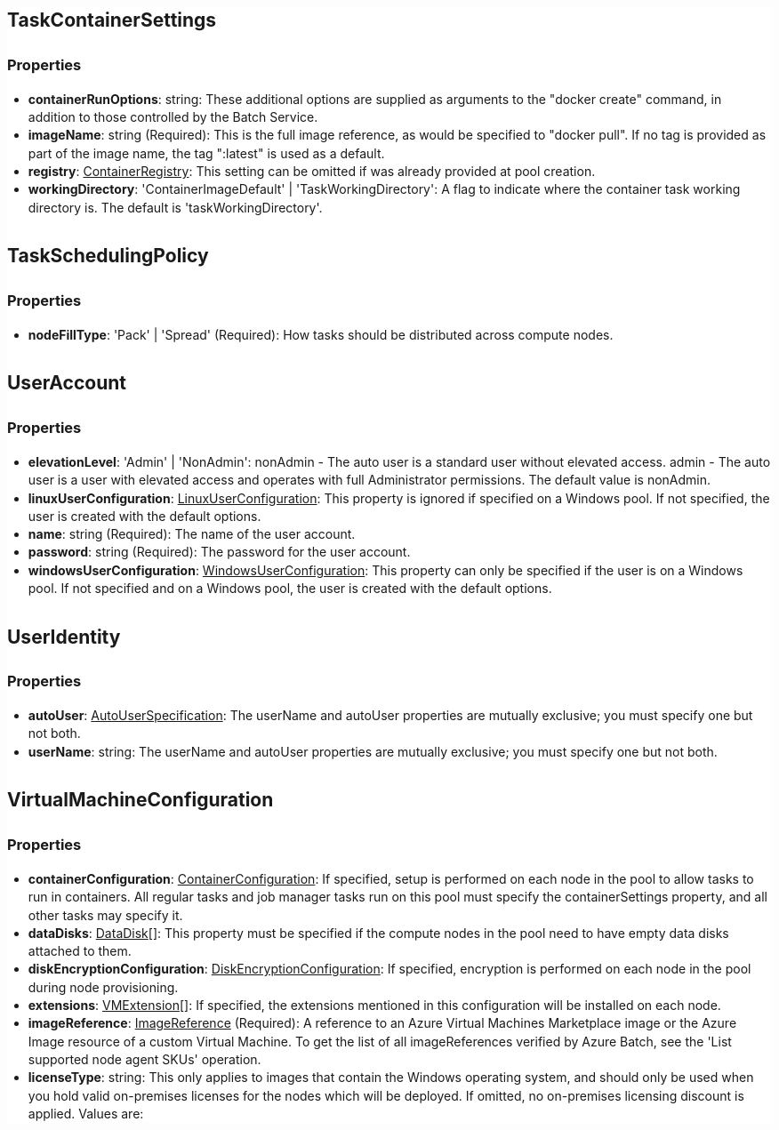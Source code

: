## TaskContainerSettings
### Properties
* **containerRunOptions**: string: These additional options are supplied as arguments to the "docker create" command, in addition to those controlled by the Batch Service.
* **imageName**: string (Required): This is the full image reference, as would be specified to "docker pull". If no tag is provided as part of the image name, the tag ":latest" is used as a default.
* **registry**: [ContainerRegistry](#containerregistry): This setting can be omitted if was already provided at pool creation.
* **workingDirectory**: 'ContainerImageDefault' | 'TaskWorkingDirectory': A flag to indicate where the container task working directory is. The default is 'taskWorkingDirectory'.

## TaskSchedulingPolicy
### Properties
* **nodeFillType**: 'Pack' | 'Spread' (Required): How tasks should be distributed across compute nodes.

## UserAccount
### Properties
* **elevationLevel**: 'Admin' | 'NonAdmin': nonAdmin - The auto user is a standard user without elevated access. admin - The auto user is a user with elevated access and operates with full Administrator permissions. The default value is nonAdmin.
* **linuxUserConfiguration**: [LinuxUserConfiguration](#linuxuserconfiguration): This property is ignored if specified on a Windows pool. If not specified, the user is created with the default options.
* **name**: string (Required): The name of the user account.
* **password**: string (Required): The password for the user account.
* **windowsUserConfiguration**: [WindowsUserConfiguration](#windowsuserconfiguration): This property can only be specified if the user is on a Windows pool. If not specified and on a Windows pool, the user is created with the default options.

## UserIdentity
### Properties
* **autoUser**: [AutoUserSpecification](#autouserspecification): The userName and autoUser properties are mutually exclusive; you must specify one but not both.
* **userName**: string: The userName and autoUser properties are mutually exclusive; you must specify one but not both.

## VirtualMachineConfiguration
### Properties
* **containerConfiguration**: [ContainerConfiguration](#containerconfiguration): If specified, setup is performed on each node in the pool to allow tasks to run in containers. All regular tasks and job manager tasks run on this pool must specify the containerSettings property, and all other tasks may specify it.
* **dataDisks**: [DataDisk](#datadisk)[]: This property must be specified if the compute nodes in the pool need to have empty data disks attached to them.
* **diskEncryptionConfiguration**: [DiskEncryptionConfiguration](#diskencryptionconfiguration): If specified, encryption is performed on each node in the pool during node provisioning.
* **extensions**: [VMExtension](#vmextension)[]: If specified, the extensions mentioned in this configuration will be installed on each node.
* **imageReference**: [ImageReference](#imagereference) (Required): A reference to an Azure Virtual Machines Marketplace image or the Azure Image resource of a custom Virtual Machine. To get the list of all imageReferences verified by Azure Batch, see the 'List supported node agent SKUs' operation.
* **licenseType**: string: This only applies to images that contain the Windows operating system, and should only be used when you hold valid on-premises licenses for the nodes which will be deployed. If omitted, no on-premises licensing discount is applied. Values are:

